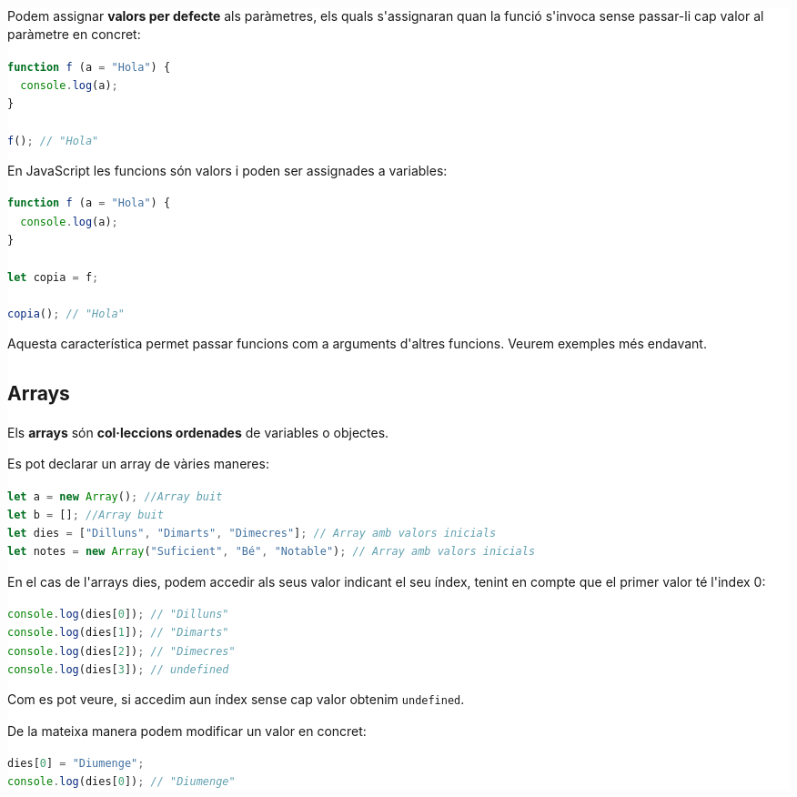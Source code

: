 Podem assignar **valors per defecte** als paràmetres, els quals s'assignaran quan la funció s'invoca sense passar-li cap valor al paràmetre en concret:

```javascript
function f (a = "Hola") {
  console.log(a);
}

f(); // "Hola"
```

En JavaScript les funcions són valors i poden ser assignades a variables:

```javascript
function f (a = "Hola") {
  console.log(a);
}

let copia = f;

copia(); // "Hola"
```

Aquesta característica permet passar funcions com a arguments d'altres funcions. Veurem exemples més endavant.


## Arrays

Els **arrays** són **col·leccions ordenades** de variables o objectes.

Es pot declarar un array de vàries maneres:

```javascript
let a = new Array(); //Array buit
let b = []; //Array buit
let dies = ["Dilluns", "Dimarts", "Dimecres"]; // Array amb valors inicials
let notes = new Array("Suficient", "Bé", "Notable"); // Array amb valors inicials
```

En el cas de l'arrays dies, podem accedir als seus valor indicant el seu índex, tenint en compte que el primer valor té l'index 0:

```javascript
console.log(dies[0]); // "Dilluns"
console.log(dies[1]); // "Dimarts"
console.log(dies[2]); // "Dimecres"
console.log(dies[3]); // undefined
```

Com es pot veure, si accedim aun índex sense cap valor obtenim `undefined`.

De la mateixa manera podem modificar un valor en concret:

```javascript
dies[0] = "Diumenge";
console.log(dies[0]); // "Diumenge"
```
